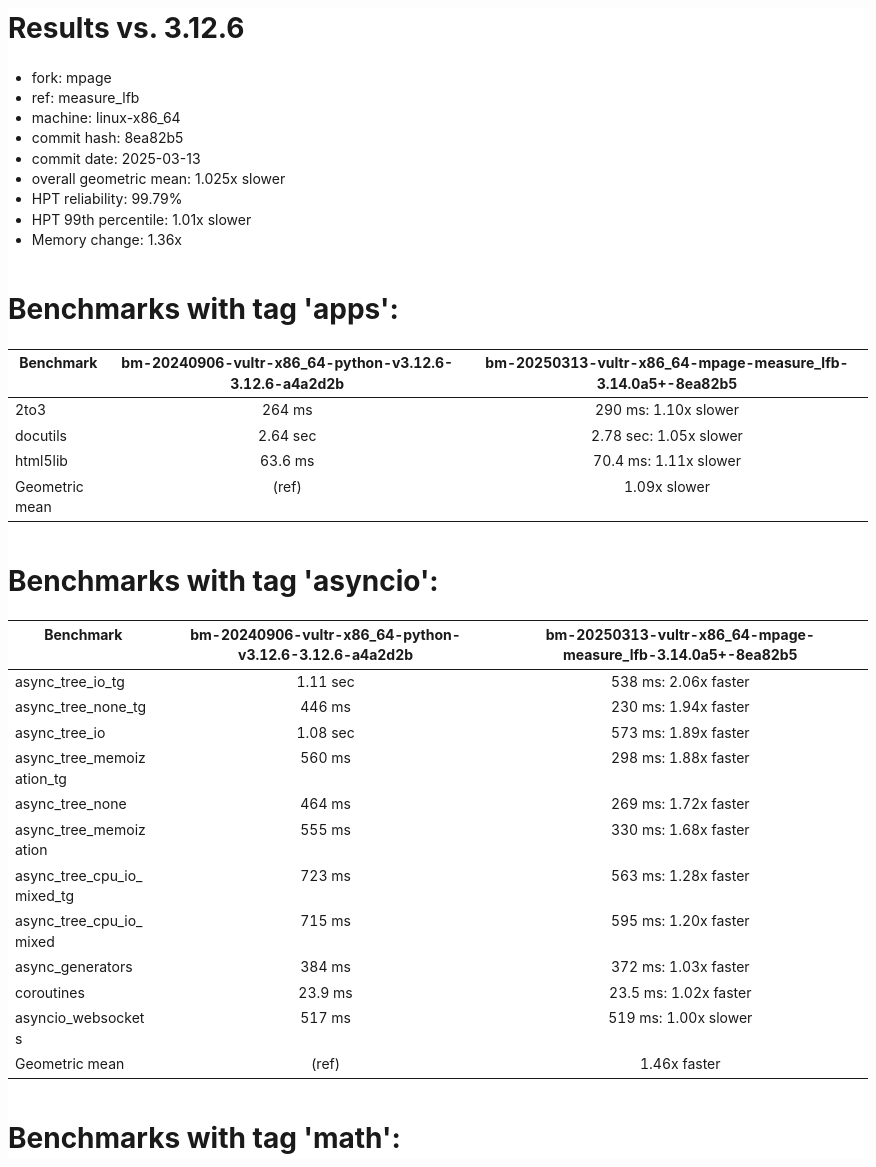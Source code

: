 # Results vs. 3.12.6

- fork: mpage
- ref: measure_lfb
- machine: linux-x86_64
- commit hash: 8ea82b5
- commit date: 2025-03-13
- overall geometric mean: 1.025x slower
- HPT reliability: 99.79%
- HPT 99th percentile: 1.01x slower
- Memory change: 1.36x

Benchmarks with tag 'apps':
===========================

| Benchmark      | bm-20240906-vultr-x86_64-python-v3.12.6-3.12.6-a4a2d2b | bm-20250313-vultr-x86_64-mpage-measure_lfb-3.14.0a5+-8ea82b5 |
|----------------|:------------------------------------------------------:|:------------------------------------------------------------:|
| 2to3           | 264 ms                                                 | 290 ms: 1.10x slower                                         |
| docutils       | 2.64 sec                                               | 2.78 sec: 1.05x slower                                       |
| html5lib       | 63.6 ms                                                | 70.4 ms: 1.11x slower                                        |
| Geometric mean | (ref)                                                  | 1.09x slower                                                 |

Benchmarks with tag 'asyncio':
==============================

| Benchmark                  | bm-20240906-vultr-x86_64-python-v3.12.6-3.12.6-a4a2d2b | bm-20250313-vultr-x86_64-mpage-measure_lfb-3.14.0a5+-8ea82b5 |
|----------------------------|:------------------------------------------------------:|:------------------------------------------------------------:|
| async_tree_io_tg           | 1.11 sec                                               | 538 ms: 2.06x faster                                         |
| async_tree_none_tg         | 446 ms                                                 | 230 ms: 1.94x faster                                         |
| async_tree_io              | 1.08 sec                                               | 573 ms: 1.89x faster                                         |
| async_tree_memoization_tg  | 560 ms                                                 | 298 ms: 1.88x faster                                         |
| async_tree_none            | 464 ms                                                 | 269 ms: 1.72x faster                                         |
| async_tree_memoization     | 555 ms                                                 | 330 ms: 1.68x faster                                         |
| async_tree_cpu_io_mixed_tg | 723 ms                                                 | 563 ms: 1.28x faster                                         |
| async_tree_cpu_io_mixed    | 715 ms                                                 | 595 ms: 1.20x faster                                         |
| async_generators           | 384 ms                                                 | 372 ms: 1.03x faster                                         |
| coroutines                 | 23.9 ms                                                | 23.5 ms: 1.02x faster                                        |
| asyncio_websockets         | 517 ms                                                 | 519 ms: 1.00x slower                                         |
| Geometric mean             | (ref)                                                  | 1.46x faster                                                 |

Benchmarks with tag 'math':
===========================
